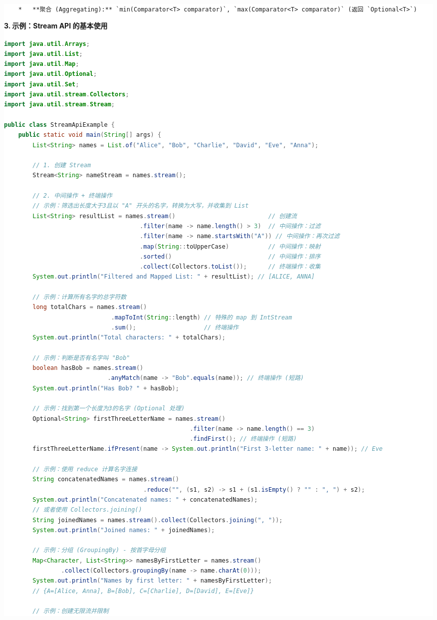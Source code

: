         *   **聚合 (Aggregating):** `min(Comparator<T> comparator)`, `max(Comparator<T> comparator)` (返回 `Optional<T>`)

**3. 示例：Stream API 的基本使用**

```java
import java.util.Arrays;
import java.util.List;
import java.util.Map;
import java.util.Optional;
import java.util.Set;
import java.util.stream.Collectors;
import java.util.stream.Stream;

public class StreamApiExample {
    public static void main(String[] args) {
        List<String> names = List.of("Alice", "Bob", "Charlie", "David", "Eve", "Anna");

        // 1. 创建 Stream
        Stream<String> nameStream = names.stream();

        // 2. 中间操作 + 终端操作
        // 示例：筛选出长度大于3且以 "A" 开头的名字，转换为大写，并收集到 List
        List<String> resultList = names.stream()                          // 创建流
                                      .filter(name -> name.length() > 3)  // 中间操作：过滤
                                      .filter(name -> name.startsWith("A")) // 中间操作：再次过滤
                                      .map(String::toUpperCase)           // 中间操作：映射
                                      .sorted()                           // 中间操作：排序
                                      .collect(Collectors.toList());      // 终端操作：收集
        System.out.println("Filtered and Mapped List: " + resultList); // [ALICE, ANNA]

        // 示例：计算所有名字的总字符数
        long totalChars = names.stream()
                              .mapToInt(String::length) // 特殊的 map 到 IntStream
                              .sum();                   // 终端操作
        System.out.println("Total characters: " + totalChars);

        // 示例：判断是否有名字叫 "Bob"
        boolean hasBob = names.stream()
                             .anyMatch(name -> "Bob".equals(name)); // 终端操作 (短路)
        System.out.println("Has Bob? " + hasBob);

        // 示例：找到第一个长度为3的名字 (Optional 处理)
        Optional<String> firstThreeLetterName = names.stream()
                                                    .filter(name -> name.length() == 3)
                                                    .findFirst(); // 终端操作 (短路)
        firstThreeLetterName.ifPresent(name -> System.out.println("First 3-letter name: " + name)); // Eve

        // 示例：使用 reduce 计算名字连接
        String concatenatedNames = names.stream()
                                       .reduce("", (s1, s2) -> s1 + (s1.isEmpty() ? "" : ", ") + s2);
        System.out.println("Concatenated names: " + concatenatedNames);
        // 或者使用 Collectors.joining()
        String joinedNames = names.stream().collect(Collectors.joining(", "));
        System.out.println("Joined names: " + joinedNames);

        // 示例：分组 (GroupingBy) - 按首字母分组
        Map<Character, List<String>> namesByFirstLetter = names.stream()
                .collect(Collectors.groupingBy(name -> name.charAt(0)));
        System.out.println("Names by first letter: " + namesByFirstLetter);
        // {A=[Alice, Anna], B=[Bob], C=[Charlie], D=[David], E=[Eve]}

        // 示例：创建无限流并限制
```